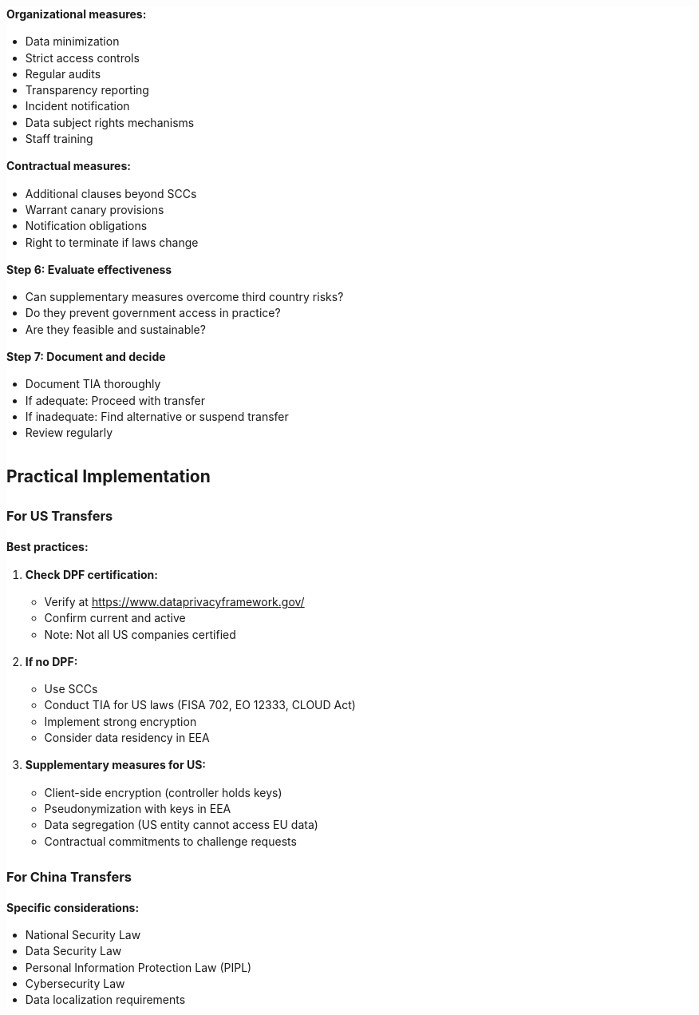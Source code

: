 **Organizational measures:**
- Data minimization
- Strict access controls
- Regular audits
- Transparency reporting
- Incident notification
- Data subject rights mechanisms
- Staff training

**Contractual measures:**
- Additional clauses beyond SCCs
- Warrant canary provisions
- Notification obligations
- Right to terminate if laws change

**Step 6: Evaluate effectiveness**

- Can supplementary measures overcome third country risks?
- Do they prevent government access in practice?
- Are they feasible and sustainable?

**Step 7: Document and decide**

- Document TIA thoroughly
- If adequate: Proceed with transfer
- If inadequate: Find alternative or suspend transfer
- Review regularly

## Practical Implementation

### For US Transfers

**Best practices:**

1. **Check DPF certification:**
   - Verify at https://www.dataprivacyframework.gov/
   - Confirm current and active
   - Note: Not all US companies certified

2. **If no DPF:**
   - Use SCCs
   - Conduct TIA for US laws (FISA 702, EO 12333, CLOUD Act)
   - Implement strong encryption
   - Consider data residency in EEA

3. **Supplementary measures for US:**
   - Client-side encryption (controller holds keys)
   - Pseudonymization with keys in EEA
   - Data segregation (US entity cannot access EU data)
   - Contractual commitments to challenge requests

### For China Transfers

**Specific considerations:**
- National Security Law
- Data Security Law
- Personal Information Protection Law (PIPL)
- Cybersecurity Law
- Data localization requirements
